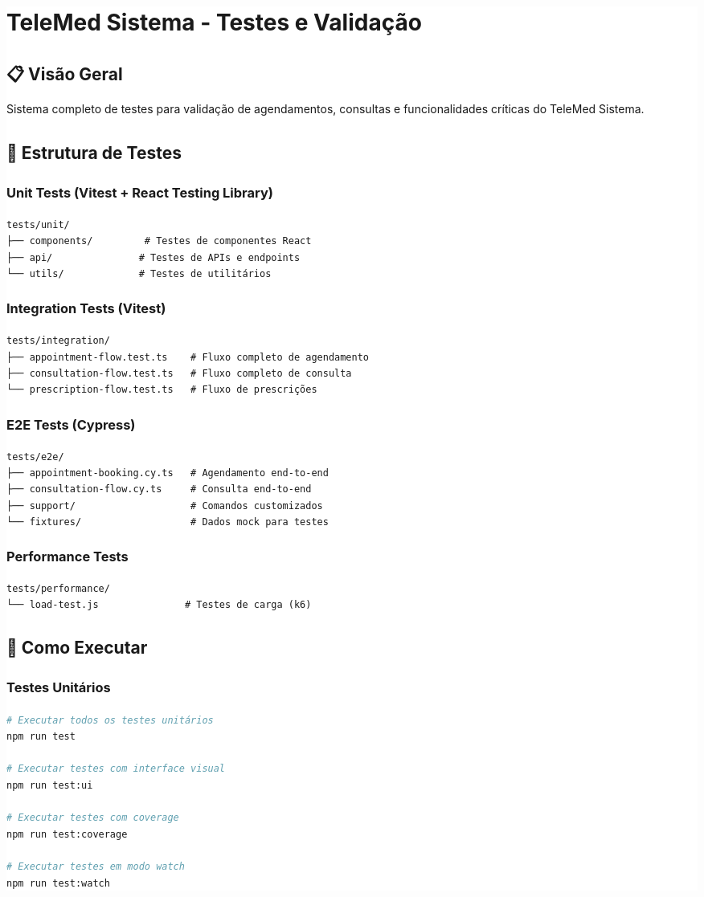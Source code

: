 # TeleMed Sistema - Testes e Validação

## 📋 Visão Geral

Sistema completo de testes para validação de agendamentos, consultas e funcionalidades críticas do TeleMed Sistema.

## 🧪 Estrutura de Testes

### Unit Tests (Vitest + React Testing Library)
```
tests/unit/
├── components/         # Testes de componentes React
├── api/               # Testes de APIs e endpoints
└── utils/             # Testes de utilitários
```

### Integration Tests (Vitest)
```
tests/integration/
├── appointment-flow.test.ts    # Fluxo completo de agendamento
├── consultation-flow.test.ts   # Fluxo completo de consulta
└── prescription-flow.test.ts   # Fluxo de prescrições
```

### E2E Tests (Cypress)
```
tests/e2e/
├── appointment-booking.cy.ts   # Agendamento end-to-end
├── consultation-flow.cy.ts     # Consulta end-to-end
├── support/                    # Comandos customizados
└── fixtures/                   # Dados mock para testes
```

### Performance Tests
```
tests/performance/
└── load-test.js               # Testes de carga (k6)
```

## 🚀 Como Executar

### Testes Unitários
```bash
# Executar todos os testes unitários
npm run test

# Executar testes com interface visual
npm run test:ui

# Executar testes com coverage
npm run test:coverage

# Executar testes em modo watch
npm run test:watch
```
